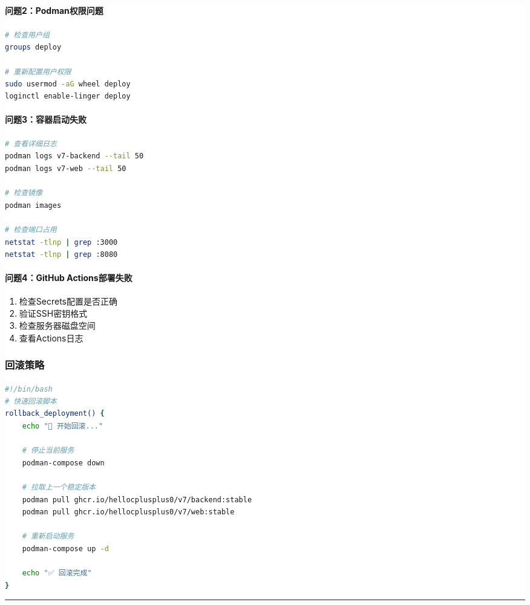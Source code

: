 #### 问题2：Podman权限问题
```bash
# 检查用户组
groups deploy

# 重新配置用户权限
sudo usermod -aG wheel deploy
loginctl enable-linger deploy
```

#### 问题3：容器启动失败
```bash
# 查看详细日志
podman logs v7-backend --tail 50
podman logs v7-web --tail 50

# 检查镜像
podman images

# 检查端口占用
netstat -tlnp | grep :3000
netstat -tlnp | grep :8080
```

#### 问题4：GitHub Actions部署失败
1. 检查Secrets配置是否正确
2. 验证SSH密钥格式
3. 检查服务器磁盘空间
4. 查看Actions日志

### 回滚策略

```bash
#!/bin/bash
# 快速回滚脚本
rollback_deployment() {
    echo "🔄 开始回滚..."
    
    # 停止当前服务
    podman-compose down
    
    # 拉取上一个稳定版本
    podman pull ghcr.io/hellocplusplus0/v7/backend:stable
    podman pull ghcr.io/hellocplusplus0/v7/web:stable
    
    # 重新启动服务
    podman-compose up -d
    
    echo "✅ 回滚完成"
}
```

---
